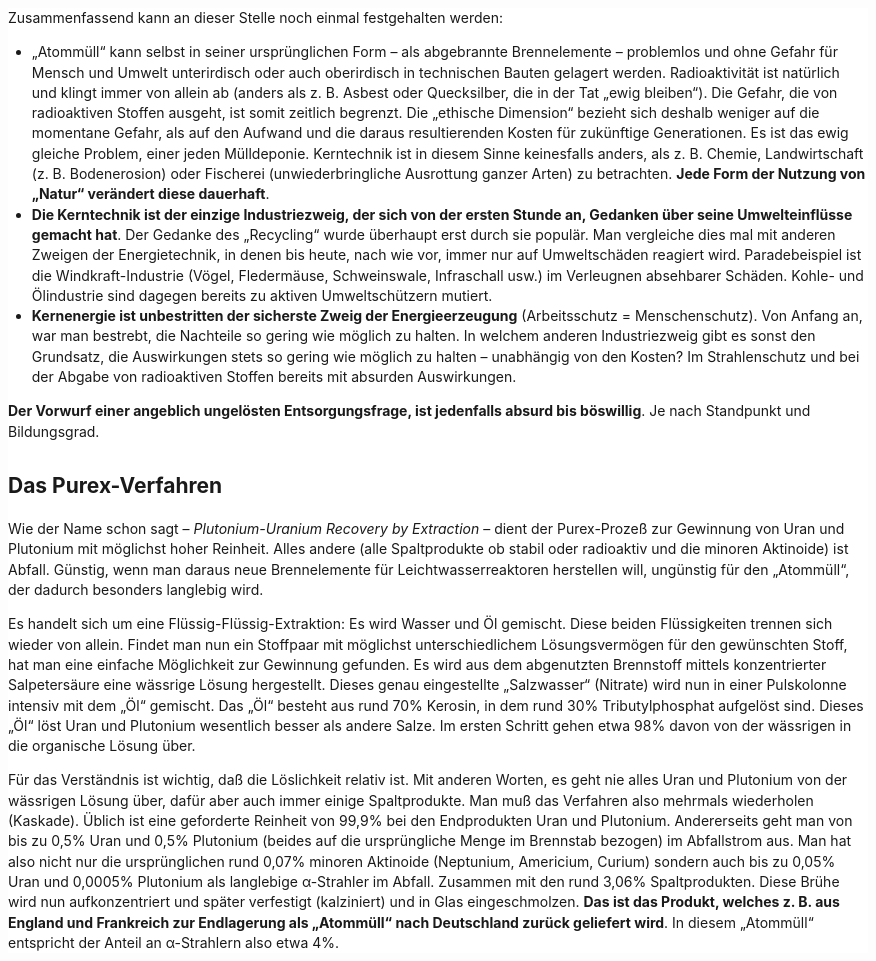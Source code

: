 Zusammenfassend kann an dieser Stelle noch einmal festgehalten werden:


* „Atommüll“ kann selbst in seiner ursprünglichen Form – als abgebrannte Brennelemente – problemlos und ohne Gefahr für Mensch und Umwelt unterirdisch oder auch oberirdisch in technischen Bauten gelagert werden. Radioaktivität ist natürlich und klingt immer von allein ab (anders als z. B. Asbest oder Quecksilber, die in der Tat „ewig bleiben“). Die Gefahr, die von radioaktiven Stoffen ausgeht, ist somit zeitlich begrenzt. Die „ethische Dimension“ bezieht sich deshalb weniger auf die momentane Gefahr, als auf den Aufwand und die daraus resultierenden Kosten für zukünftige Generationen. Es ist das ewig gleiche Problem, einer jeden Mülldeponie. Kerntechnik ist in diesem Sinne keinesfalls anders, als z. B. Chemie, Landwirtschaft (z. B. Bodenerosion) oder Fischerei (unwiederbringliche Ausrottung ganzer Arten) zu betrachten. __Jede Form der Nutzung von „Natur“ verändert diese dauerhaft__.
* __Die Kerntechnik ist der einzige Industriezweig, der sich von der ersten Stunde an, Gedanken über seine Umwelteinflüsse gemacht hat__. Der Gedanke des „Recycling“ wurde überhaupt erst durch sie populär. Man vergleiche dies mal mit anderen Zweigen der Energietechnik, in denen bis heute, nach wie vor, immer nur auf Umweltschäden reagiert wird. Paradebeispiel ist die Windkraft-Industrie (Vögel, Fledermäuse, Schweinswale, Infraschall usw.) im Verleugnen absehbarer Schäden. Kohle- und Ölindustrie sind dagegen bereits zu aktiven Umweltschützern mutiert.
* __Kernenergie ist unbestritten der sicherste Zweig der Energieerzeugung__ (Arbeitsschutz = Menschenschutz). Von Anfang an, war man bestrebt, die Nachteile so gering wie möglich zu halten. In welchem anderen Industriezweig gibt es sonst den Grundsatz, die Auswirkungen stets so gering wie möglich zu halten – unabhängig von den Kosten? Im Strahlenschutz und bei der Abgabe von radioaktiven Stoffen bereits mit absurden Auswirkungen.

__Der Vorwurf einer angeblich ungelösten Entsorgungsfrage, ist jedenfalls absurd bis böswillig__. Je nach Standpunkt und Bildungsgrad.


## Das Purex-Verfahren

Wie der Name schon sagt – _Plutonium-Uranium Recovery by Extraction_ – dient der Purex-Prozeß zur Gewinnung von Uran und Plutonium mit möglichst hoher Reinheit. Alles andere (alle Spaltprodukte ob stabil oder radioaktiv und die minoren Aktinoide) ist Abfall. Günstig, wenn man daraus neue Brennelemente für Leichtwasserreaktoren herstellen will, ungünstig für den „Atommüll“, der dadurch besonders langlebig wird.

Es handelt sich um eine Flüssig-Flüssig-Extraktion: Es wird Wasser und Öl gemischt. Diese beiden Flüssigkeiten trennen sich wieder von allein. Findet man nun ein Stoffpaar mit möglichst unterschiedlichem Lösungsvermögen für den gewünschten Stoff, hat man eine einfache Möglichkeit zur Gewinnung gefunden. Es wird aus dem abgenutzten Brennstoff mittels konzentrierter Salpetersäure eine wässrige Lösung hergestellt. Dieses genau eingestellte „Salzwasser“ (Nitrate) wird nun in einer Pulskolonne intensiv mit dem „Öl“ gemischt. Das „Öl“ besteht aus rund 70% Kerosin, in dem rund 30% Tributylphosphat aufgelöst sind. Dieses „Öl“ löst Uran und Plutonium wesentlich besser als andere Salze. Im ersten Schritt gehen etwa 98% davon von der wässrigen in die organische Lösung über.

Für das Verständnis ist wichtig, daß die Löslichkeit relativ ist. Mit anderen Worten, es geht nie alles Uran und Plutonium von der wässrigen Lösung über, dafür aber auch immer einige Spaltprodukte. Man muß das Verfahren also mehrmals wiederholen (Kaskade). Üblich ist eine geforderte Reinheit von 99,9% bei den Endprodukten Uran und Plutonium. Andererseits geht man von bis zu 0,5% Uran und 0,5% Plutonium (beides auf die ursprüngliche Menge im Brennstab bezogen) im Abfallstrom aus. Man hat also nicht nur die ursprünglichen rund 0,07% minoren Aktinoide (Neptunium, Americium, Curium) sondern auch bis zu 0,05% Uran und 0,0005% Plutonium als langlebige α-Strahler im Abfall. Zusammen mit den rund 3,06% Spaltprodukten. Diese Brühe wird nun aufkonzentriert und später verfestigt (kalziniert) und in Glas eingeschmolzen. __Das ist das Produkt, welches z. B. aus England und Frankreich zur Endlagerung als „Atommüll“ nach Deutschland zurück geliefert wird__. In diesem „Atommüll“ entspricht der Anteil an α-Strahlern also etwa 4%.
